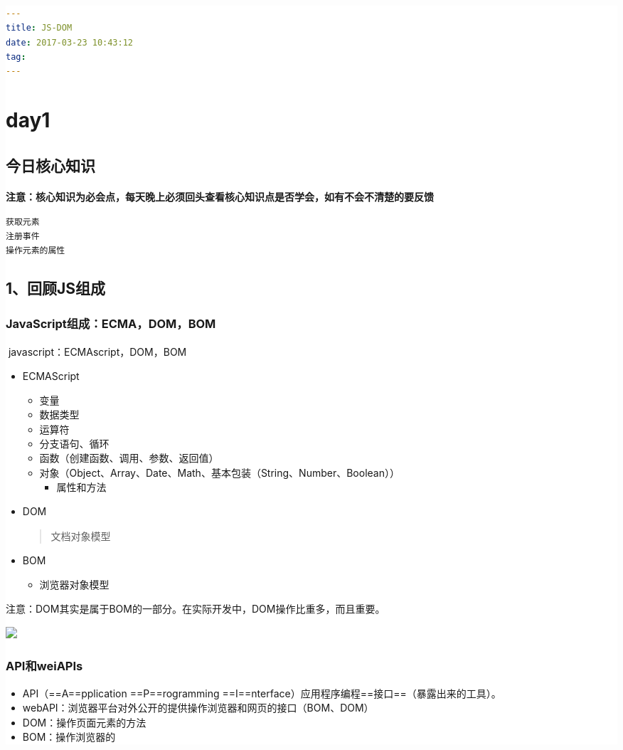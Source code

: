 ```yaml
---
title: JS-DOM
date: 2017-03-23 10:43:12
tag:
---
```

# day1

## 今日核心知识

**注意：核心知识为必会点，每天晚上必须回头查看核心知识点是否学会，如有不会不清楚的要反馈**

```
获取元素
注册事件
操作元素的属性
```

## 1、回顾JS组成

### **JavaScript组成：ECMA，DOM，BOM**

​	javascript：ECMAscript，DOM，BOM

- ECMAScript

  - 变量
  - 数据类型
  - 运算符
  - 分支语句、循环
  - 函数（创建函数、调用、参数、返回值）
  - 对象（Object、Array、Date、Math、基本包装（String、Number、Boolean））
    - 属性和方法

- DOM

  > 文档对象模型

- BOM

  - 浏览器对象模型

注意：DOM其实是属于BOM的一部分。在实际开发中，DOM操作比重多，而且重要。

<img src="img/BOM和DOM.jpg">

### API和weiAPIs



- API（==A==pplication ==P==rogramming ==I==nterface）应用程序编程==接口==（暴露出来的工具）。 
- webAPI：浏览器平台对外公开的提供操作浏览器和网页的接口（BOM、DOM）
- DOM：操作页面元素的方法
- BOM：操作浏览器的
